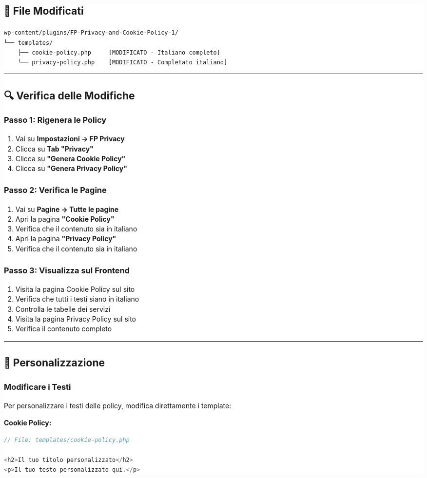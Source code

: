 
## 📁 File Modificati

```
wp-content/plugins/FP-Privacy-and-Cookie-Policy-1/
└── templates/
    ├── cookie-policy.php     [MODIFICATO - Italiano completo]
    └── privacy-policy.php    [MODIFICATO - Completato italiano]
```

---

## 🔍 Verifica delle Modifiche

### Passo 1: Rigenera le Policy

1. Vai su **Impostazioni → FP Privacy**
2. Clicca su **Tab "Privacy"**
3. Clicca su **"Genera Cookie Policy"**
4. Clicca su **"Genera Privacy Policy"**

### Passo 2: Verifica le Pagine

1. Vai su **Pagine → Tutte le pagine**
2. Apri la pagina **"Cookie Policy"**
3. Verifica che il contenuto sia in italiano
4. Apri la pagina **"Privacy Policy"**
5. Verifica che il contenuto sia in italiano

### Passo 3: Visualizza sul Frontend

1. Visita la pagina Cookie Policy sul sito
2. Verifica che tutti i testi siano in italiano
3. Controlla le tabelle dei servizi
4. Visita la pagina Privacy Policy sul sito
5. Verifica il contenuto completo

---

## 🎨 Personalizzazione

### Modificare i Testi

Per personalizzare i testi delle policy, modifica direttamente i template:

**Cookie Policy:**
```php
// File: templates/cookie-policy.php

<h2>Il tuo titolo personalizzato</h2>
<p>Il tuo testo personalizzato qui.</p>
```

